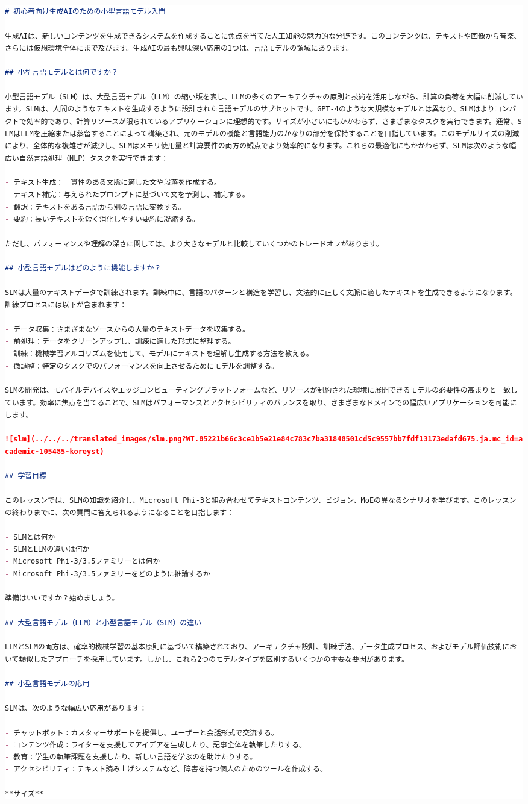 ```markdown
# 初心者向け生成AIのための小型言語モデル入門

生成AIは、新しいコンテンツを生成できるシステムを作成することに焦点を当てた人工知能の魅力的な分野です。このコンテンツは、テキストや画像から音楽、さらには仮想環境全体にまで及びます。生成AIの最も興味深い応用の1つは、言語モデルの領域にあります。

## 小型言語モデルとは何ですか？

小型言語モデル（SLM）は、大型言語モデル（LLM）の縮小版を表し、LLMの多くのアーキテクチャの原則と技術を活用しながら、計算の負荷を大幅に削減しています。SLMは、人間のようなテキストを生成するように設計された言語モデルのサブセットです。GPT-4のような大規模なモデルとは異なり、SLMはよりコンパクトで効率的であり、計算リソースが限られているアプリケーションに理想的です。サイズが小さいにもかかわらず、さまざまなタスクを実行できます。通常、SLMはLLMを圧縮または蒸留することによって構築され、元のモデルの機能と言語能力のかなりの部分を保持することを目指しています。このモデルサイズの削減により、全体的な複雑さが減少し、SLMはメモリ使用量と計算要件の両方の観点でより効率的になります。これらの最適化にもかかわらず、SLMは次のような幅広い自然言語処理（NLP）タスクを実行できます：

- テキスト生成：一貫性のある文脈に適した文や段落を作成する。
- テキスト補完：与えられたプロンプトに基づいて文を予測し、補完する。
- 翻訳：テキストをある言語から別の言語に変換する。
- 要約：長いテキストを短く消化しやすい要約に凝縮する。

ただし、パフォーマンスや理解の深さに関しては、より大きなモデルと比較していくつかのトレードオフがあります。

## 小型言語モデルはどのように機能しますか？

SLMは大量のテキストデータで訓練されます。訓練中に、言語のパターンと構造を学習し、文法的に正しく文脈に適したテキストを生成できるようになります。訓練プロセスには以下が含まれます：

- データ収集：さまざまなソースからの大量のテキストデータを収集する。
- 前処理：データをクリーンアップし、訓練に適した形式に整理する。
- 訓練：機械学習アルゴリズムを使用して、モデルにテキストを理解し生成する方法を教える。
- 微調整：特定のタスクでのパフォーマンスを向上させるためにモデルを調整する。

SLMの開発は、モバイルデバイスやエッジコンピューティングプラットフォームなど、リソースが制約された環境に展開できるモデルの必要性の高まりと一致しています。効率に焦点を当てることで、SLMはパフォーマンスとアクセシビリティのバランスを取り、さまざまなドメインでの幅広いアプリケーションを可能にします。

![slm](../../../translated_images/slm.png?WT.85221b66c3ce1b5e21e84c783c7ba31848501cd5c9557bb7fdf13173edafd675.ja.mc_id=academic-105485-koreyst)

## 学習目標

このレッスンでは、SLMの知識を紹介し、Microsoft Phi-3と組み合わせてテキストコンテンツ、ビジョン、MoEの異なるシナリオを学びます。このレッスンの終わりまでに、次の質問に答えられるようになることを目指します：

- SLMとは何か
- SLMとLLMの違いは何か
- Microsoft Phi-3/3.5ファミリーとは何か
- Microsoft Phi-3/3.5ファミリーをどのように推論するか

準備はいいですか？始めましょう。

## 大型言語モデル（LLM）と小型言語モデル（SLM）の違い

LLMとSLMの両方は、確率的機械学習の基本原則に基づいて構築されており、アーキテクチャ設計、訓練手法、データ生成プロセス、およびモデル評価技術において類似したアプローチを採用しています。しかし、これら2つのモデルタイプを区別するいくつかの重要な要因があります。

## 小型言語モデルの応用

SLMは、次のような幅広い応用があります：

- チャットボット：カスタマーサポートを提供し、ユーザーと会話形式で交流する。
- コンテンツ作成：ライターを支援してアイデアを生成したり、記事全体を執筆したりする。
- 教育：学生の執筆課題を支援したり、新しい言語を学ぶのを助けたりする。
- アクセシビリティ：テキスト読み上げシステムなど、障害を持つ個人のためのツールを作成する。

**サイズ**

```
